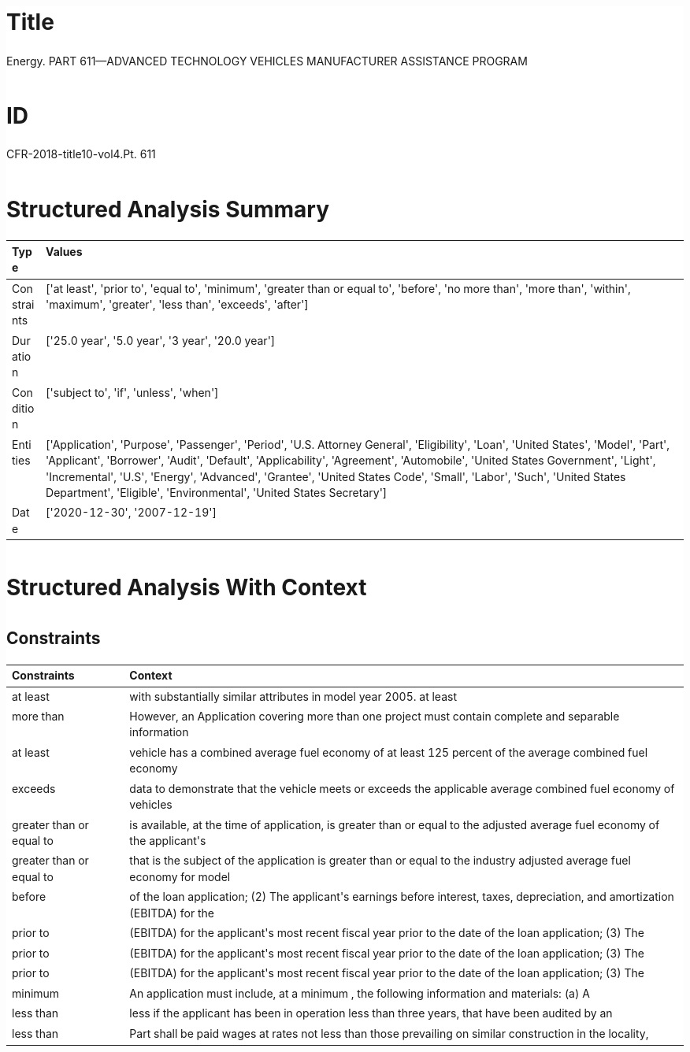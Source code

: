 # Title

 Energy. PART 611—ADVANCED TECHNOLOGY VEHICLES MANUFACTURER ASSISTANCE PROGRAM


# ID

 CFR-2018-title10-vol4.Pt. 611


# Structured Analysis Summary

| Type        | Values                                                                                                                                                                                                                                                                                                                                                                                                                                                       |
|:------------|:-------------------------------------------------------------------------------------------------------------------------------------------------------------------------------------------------------------------------------------------------------------------------------------------------------------------------------------------------------------------------------------------------------------------------------------------------------------|
| Constraints | ['at least', 'prior to', 'equal to', 'minimum', 'greater than or equal to', 'before', 'no more than', 'more than', 'within', 'maximum', 'greater', 'less than', 'exceeds', 'after']                                                                                                                                                                                                                                                                          |
| Duration    | ['25.0 year', '5.0 year', '3 year', '20.0 year']                                                                                                                                                                                                                                                                                                                                                                                                             |
| Condition   | ['subject to', 'if', 'unless', 'when']                                                                                                                                                                                                                                                                                                                                                                                                                       |
| Entities    | ['Application', 'Purpose', 'Passenger', 'Period', 'U.S. Attorney General', 'Eligibility', 'Loan', 'United States', 'Model', 'Part', 'Applicant', 'Borrower', 'Audit', 'Default', 'Applicability', 'Agreement', 'Automobile', 'United States Government', 'Light', 'Incremental', 'U.S', 'Energy', 'Advanced', 'Grantee', 'United States Code', 'Small', 'Labor', 'Such', 'United States Department', 'Eligible', 'Environmental', 'United States Secretary'] |
| Date        | ['2020-12-30', '2007-12-19']                                                                                                                                                                                                                                                                                                                                                                                                                                 |


# Structured Analysis With Context

 


## Constraints

| Constraints              | Context                                                                                                                                   |
|:-------------------------|:------------------------------------------------------------------------------------------------------------------------------------------|
| at least                 | with substantially similar attributes in model year 2005. at least                                                                        |
| more than                | However, an Application covering  more than one project must contain complete and separable information                                   |
| at least                 | vehicle has a combined average fuel economy of at least 125 percent of the average combined fuel economy                                  |
| exceeds                  | data to demonstrate that the vehicle meets or exceeds the applicable average combined fuel economy of vehicles                            |
| greater than or equal to | is available, at the time of application, is greater than or equal to the adjusted average fuel economy of the applicant's                |
| greater than or equal to | that is the subject of the application is greater than or equal to the industry adjusted average fuel economy for model                   |
| before                   | of the loan application; (2) The applicant's earnings before interest, taxes, depreciation, and amortization (EBITDA) for the             |
| prior to                 | (EBITDA) for the applicant's most recent fiscal year prior to the date of the loan application; (3) The                                   |
| prior to                 | (EBITDA) for the applicant's most recent fiscal year prior to the date of the loan application; (3) The                                   |
| prior to                 | (EBITDA) for the applicant's most recent fiscal year prior to the date of the loan application; (3) The                                   |
| minimum                  | An application must include, at a  minimum , the following information and materials: (a) A                                               |
| less than                | less if the applicant has been in operation less than three years, that have been audited by an                                           |
| less than                | Part shall be paid wages at rates not less than those prevailing on similar construction in the locality,                                 |
